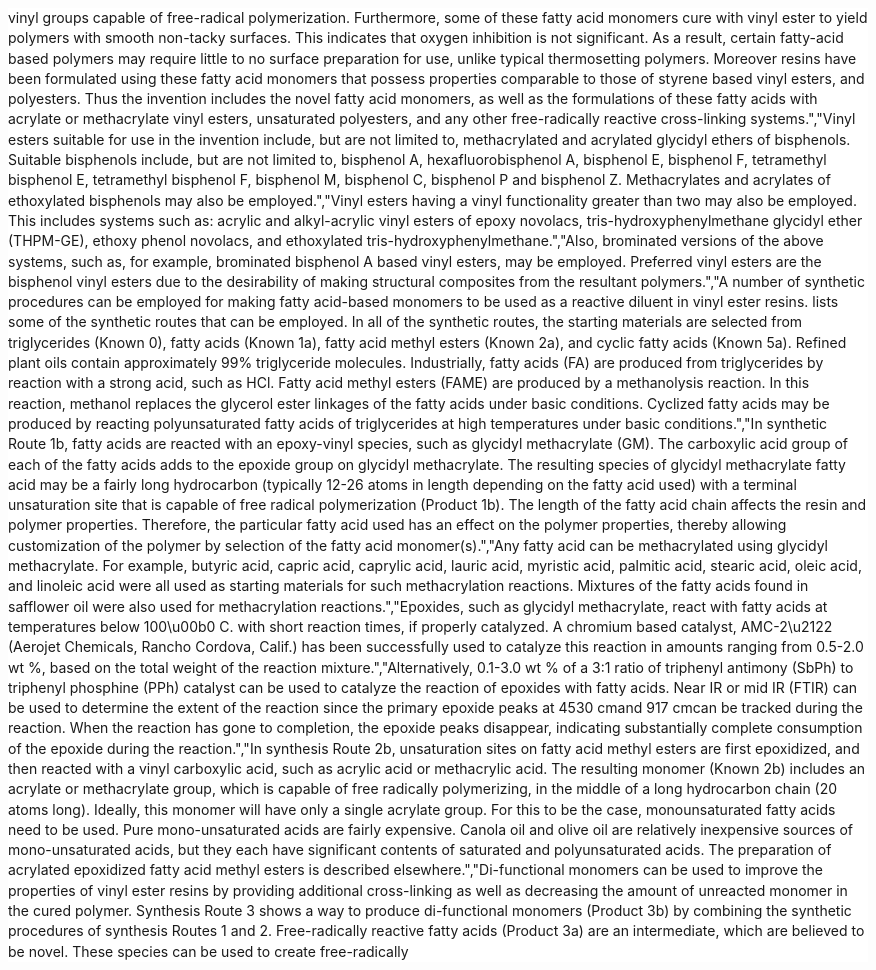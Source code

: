 vinyl groups capable of free-radical polymerization. Furthermore, some of these fatty acid monomers cure with vinyl ester to yield polymers with smooth non-tacky surfaces. This indicates that oxygen inhibition is not significant. As a result, certain fatty-acid based polymers may require little to no surface preparation for use, unlike typical thermosetting polymers. Moreover resins have been formulated using these fatty acid monomers that possess properties comparable to those of styrene based vinyl esters, and polyesters. Thus the invention includes the novel fatty acid monomers, as well as the formulations of these fatty acids with acrylate or methacrylate vinyl esters, unsaturated polyesters, and any other free-radically reactive cross-linking systems.","Vinyl esters suitable for use in the invention include, but are not limited to, methacrylated and acrylated glycidyl ethers of bisphenols. Suitable bisphenols include, but are not limited to, bisphenol A, hexafluorobisphenol A, bisphenol E, bisphenol F, tetramethyl bisphenol E, tetramethyl bisphenol F, bisphenol M, bisphenol C, bisphenol P and bisphenol Z. Methacrylates and acrylates of ethoxylated bisphenols may also be employed.","Vinyl esters having a vinyl functionality greater than two may also be employed. This includes systems such as: acrylic and alkyl-acrylic vinyl esters of epoxy novolacs, tris-hydroxyphenylmethane glycidyl ether (THPM-GE), ethoxy phenol novolacs, and ethoxylated tris-hydroxyphenylmethane.","Also, brominated versions of the above systems, such as, for example, brominated bisphenol A based vinyl esters, may be employed. Preferred vinyl esters are the bisphenol vinyl esters due to the desirability of making structural composites from the resultant polymers.","A number of synthetic procedures can be employed for making fatty acid-based monomers to be used as a reactive diluent in vinyl ester resins.  lists some of the synthetic routes that can be employed. In all of the synthetic routes, the starting materials are selected from triglycerides (Known 0), fatty acids (Known 1a), fatty acid methyl esters (Known 2a), and cyclic fatty acids (Known 5a). Refined plant oils contain approximately 99% triglyceride molecules. Industrially, fatty acids (FA) are produced from triglycerides by reaction with a strong acid, such as HCl. Fatty acid methyl esters (FAME) are produced by a methanolysis reaction. In this reaction, methanol replaces the glycerol ester linkages of the fatty acids under basic conditions. Cyclized fatty acids may be produced by reacting polyunsaturated fatty acids of triglycerides at high temperatures under basic conditions.","In synthetic Route 1b, fatty acids are reacted with an epoxy-vinyl species, such as glycidyl methacrylate (GM). The carboxylic acid group of each of the fatty acids adds to the epoxide group on glycidyl methacrylate. The resulting species of glycidyl methacrylate fatty acid may be a fairly long hydrocarbon (typically 12-26 atoms in length depending on the fatty acid used) with a terminal unsaturation site that is capable of free radical polymerization (Product 1b). The length of the fatty acid chain affects the resin and polymer properties. Therefore, the particular fatty acid used has an effect on the polymer properties, thereby allowing customization of the polymer by selection of the fatty acid monomer(s).","Any fatty acid can be methacrylated using glycidyl methacrylate. For example, butyric acid, capric acid, caprylic acid, lauric acid, myristic acid, palmitic acid, stearic acid, oleic acid, and linoleic acid were all used as starting materials for such methacrylation reactions. Mixtures of the fatty acids found in safflower oil were also used for methacrylation reactions.","Epoxides, such as glycidyl methacrylate, react with fatty acids at temperatures below 100\u00b0 C. with short reaction times, if properly catalyzed. A chromium based catalyst, AMC-2\u2122 (Aerojet Chemicals, Rancho Cordova, Calif.) has been successfully used to catalyze this reaction in amounts ranging from 0.5-2.0 wt %, based on the total weight of the reaction mixture.","Alternatively, 0.1-3.0 wt % of a 3:1 ratio of triphenyl antimony (SbPh) to triphenyl phosphine (PPh) catalyst can be used to catalyze the reaction of epoxides with fatty acids. Near IR or mid IR (FTIR) can be used to determine the extent of the reaction since the primary epoxide peaks at 4530 cmand 917 cmcan be tracked during the reaction. When the reaction has gone to completion, the epoxide peaks disappear, indicating substantially complete consumption of the epoxide during the reaction.","In synthesis Route 2b, unsaturation sites on fatty acid methyl esters are first epoxidized, and then reacted with a vinyl carboxylic acid, such as acrylic acid or methacrylic acid. The resulting monomer (Known 2b) includes an acrylate or methacrylate group, which is capable of free radically polymerizing, in the middle of a long hydrocarbon chain (20 atoms long). Ideally, this monomer will have only a single acrylate group. For this to be the case, monounsaturated fatty acids need to be used. Pure mono-unsaturated acids are fairly expensive. Canola oil and olive oil are relatively inexpensive sources of mono-unsaturated acids, but they each have significant contents of saturated and polyunsaturated acids. The preparation of acrylated epoxidized fatty acid methyl esters is described elsewhere.","Di-functional monomers can be used to improve the properties of vinyl ester resins by providing additional cross-linking as well as decreasing the amount of unreacted monomer in the cured polymer. Synthesis Route 3 shows a way to produce di-functional monomers (Product 3b) by combining the synthetic procedures of synthesis Routes 1 and 2. Free-radically reactive fatty acids (Product 3a) are an intermediate, which are believed to be novel. These species can be used to create free-radically